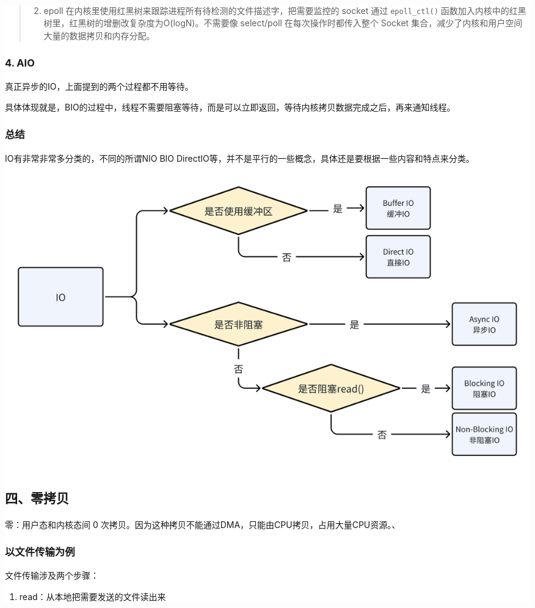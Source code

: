 >   2. epoll 在内核里使用红黑树来跟踪进程所有待检测的文件描述字，把需要监控的 socket 通过 `epoll_ctl()` 函数加入内核中的红黑树里，红黑树的增删改复杂度为O(logN)。不需要像 select/poll 在每次操作时都传入整个 Socket 集合，减少了内核和用户空间大量的数据拷贝和内存分配。

### 4. AIO

真正异步的IO，上面提到的两个过程都不用等待。

具体体现就是，BIO的过程中，线程不需要阻塞等待，而是可以立即返回，等待内核拷贝数据完成之后，再来通知线程。



### 总结

IO有非常非常多分类的，不同的所谓NIO BIO DirectIO等，并不是平行的一些概念，具体还是要根据一些内容和特点来分类。

![](images/diagram.png)





## 四、零拷贝

零：用户态和内核态间 0 次拷贝。因为这种拷贝不能通过DMA，只能由CPU拷贝，占用大量CPU资源。、

### 以文件传输为例

文件传输涉及两个步骤：

1. read：从本地把需要发送的文件读出来
